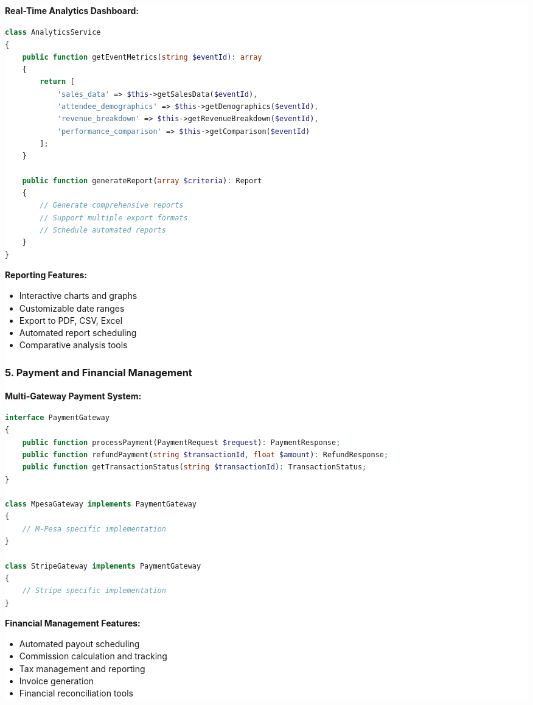 **Real-Time Analytics Dashboard:**
```php
class AnalyticsService
{
    public function getEventMetrics(string $eventId): array
    {
        return [
            'sales_data' => $this->getSalesData($eventId),
            'attendee_demographics' => $this->getDemographics($eventId),
            'revenue_breakdown' => $this->getRevenueBreakdown($eventId),
            'performance_comparison' => $this->getComparison($eventId)
        ];
    }
    
    public function generateReport(array $criteria): Report
    {
        // Generate comprehensive reports
        // Support multiple export formats
        // Schedule automated reports
    }
}
```

**Reporting Features:**
- Interactive charts and graphs
- Customizable date ranges
- Export to PDF, CSV, Excel
- Automated report scheduling
- Comparative analysis tools

### 5. Payment and Financial Management

**Multi-Gateway Payment System:**
```php
interface PaymentGateway
{
    public function processPayment(PaymentRequest $request): PaymentResponse;
    public function refundPayment(string $transactionId, float $amount): RefundResponse;
    public function getTransactionStatus(string $transactionId): TransactionStatus;
}

class MpesaGateway implements PaymentGateway
{
    // M-Pesa specific implementation
}

class StripeGateway implements PaymentGateway  
{
    // Stripe specific implementation
}
```

**Financial Management Features:**
- Automated payout scheduling
- Commission calculation and tracking
- Tax management and reporting
- Invoice generation
- Financial reconciliation tools
